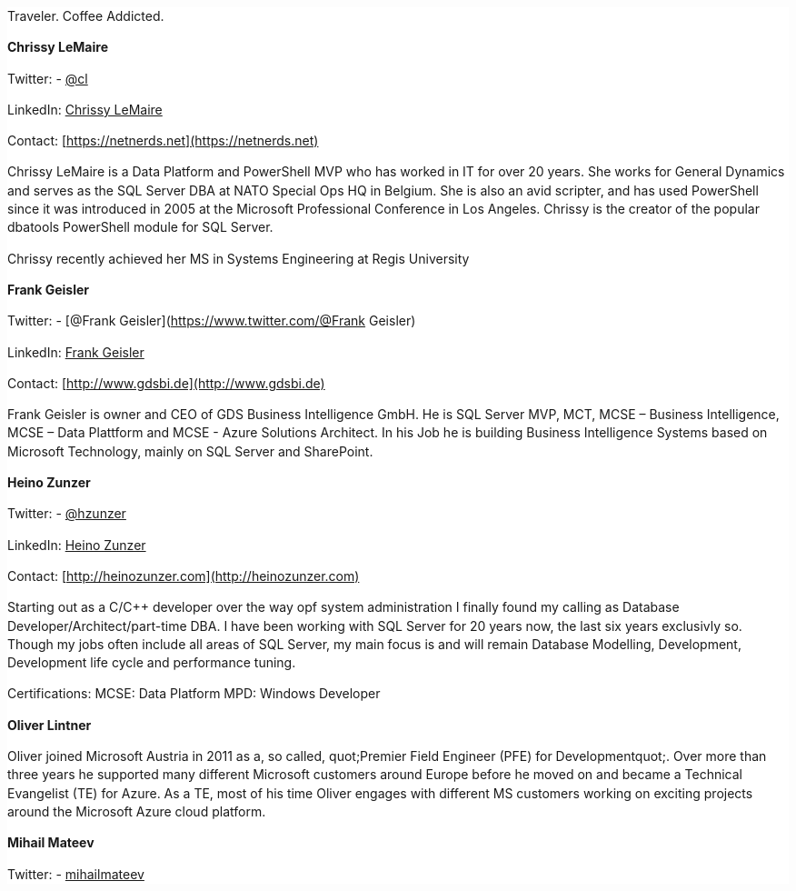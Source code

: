 Traveler. Coffee Addicted.
 
**Chrissy LeMaire**
 
Twitter:  - [@cl](https://www.twitter.com/@cl)
 
LinkedIn: [Chrissy LeMaire](http://linkedin.com/in/chrissylemaire)
 
Contact: [https://netnerds.net](https://netnerds.net)
 
Chrissy LeMaire is a Data Platform and PowerShell MVP who has worked in IT for over 20 years. She works for General Dynamics and serves as the SQL Server DBA at NATO Special Ops HQ in Belgium. She is also an avid scripter, and has used PowerShell since it was introduced in 2005 at the Microsoft Professional Conference in Los Angeles. Chrissy is the creator of the popular dbatools PowerShell module for SQL Server. 

Chrissy recently achieved her MS in Systems Engineering at Regis University ‍
 
**Frank Geisler**
 
Twitter:  - [@Frank Geisler](https://www.twitter.com/@Frank Geisler)
 
LinkedIn: [Frank Geisler](https://www.linkedin.com/profile/view?id=4839367)
 
Contact: [http://www.gdsbi.de](http://www.gdsbi.de)
 
Frank Geisler is owner and CEO of GDS Business Intelligence GmbH. He is SQL Server MVP, MCT,  MCSE – Business Intelligence, MCSE – Data Plattform and MCSE - Azure Solutions Architect. In his Job he is building Business Intelligence Systems based on Microsoft Technology, mainly on SQL Server and SharePoint.
 
**Heino Zunzer**
 
Twitter:  - [@hzunzer](https://www.twitter.com/@hzunzer)
 
LinkedIn: [Heino Zunzer](https://at.linkedin.com/in/heino-zunzer-bb55b233)
 
Contact: [http://heinozunzer.com](http://heinozunzer.com)
 
Starting out as a C/C++ developer over the way opf system administration I finally found my calling as Database Developer/Architect/part-time DBA.
I have been working with SQL Server for 20 years now, the last six years exclusivly so.
Though my jobs often include all areas of SQL Server, my main focus is and will remain Database Modelling, Development, Development life cycle and performance tuning.

Certifications: 
MCSE: Data Platform
MPD: Windows Developer
 
**Oliver Lintner**
 
Oliver joined Microsoft Austria in 2011 as a, so called, quot;Premier Field Engineer (PFE) for Developmentquot;. Over more than three years he supported many different Microsoft customers around Europe before he moved on and became a Technical Evangelist (TE) for Azure. As a TE, most of his time Oliver engages with different MS customers working on exciting projects around the Microsoft Azure cloud platform.
 
**Mihail Mateev**
 
Twitter:  - [mihailmateev](https://www.twitter.com/mihailmateev)
 